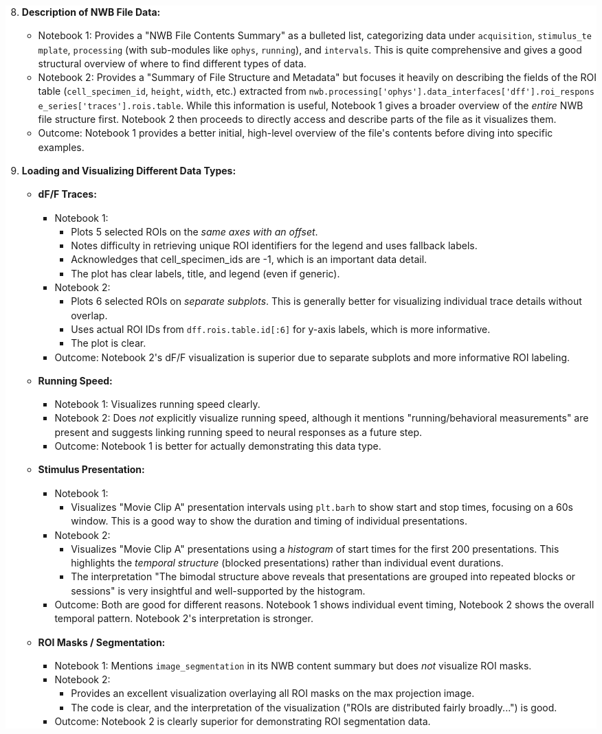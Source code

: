 8.  **Description of NWB File Data:**
    *   Notebook 1: Provides a "NWB File Contents Summary" as a bulleted list, categorizing data under `acquisition`, `stimulus_template`, `processing` (with sub-modules like `ophys`, `running`), and `intervals`. This is quite comprehensive and gives a good structural overview of where to find different types of data.
    *   Notebook 2: Provides a "Summary of File Structure and Metadata" but focuses it heavily on describing the fields of the ROI table (`cell_specimen_id`, `height`, `width`, etc.) extracted from `nwb.processing['ophys'].data_interfaces['dff'].roi_response_series['traces'].rois.table`. While this information is useful, Notebook 1 gives a broader overview of the *entire* NWB file structure first. Notebook 2 then proceeds to directly access and describe parts of the file as it visualizes them.
    *   Outcome: Notebook 1 provides a better initial, high-level overview of the file's contents before diving into specific examples.

9.  **Loading and Visualizing Different Data Types:**
    *   **dF/F Traces:**
        *   Notebook 1:
            *   Plots 5 selected ROIs on the *same axes with an offset*.
            *   Notes difficulty in retrieving unique ROI identifiers for the legend and uses fallback labels.
            *   Acknowledges that cell_specimen_ids are -1, which is an important data detail.
            *   The plot has clear labels, title, and legend (even if generic).
        *   Notebook 2:
            *   Plots 6 selected ROIs on *separate subplots*. This is generally better for visualizing individual trace details without overlap.
            *   Uses actual ROI IDs from `dff.rois.table.id[:6]` for y-axis labels, which is more informative.
            *   The plot is clear.
        *   Outcome: Notebook 2's dF/F visualization is superior due to separate subplots and more informative ROI labeling.

    *   **Running Speed:**
        *   Notebook 1: Visualizes running speed clearly.
        *   Notebook 2: Does *not* explicitly visualize running speed, although it mentions "running/behavioral measurements" are present and suggests linking running speed to neural responses as a future step.
        *   Outcome: Notebook 1 is better for actually demonstrating this data type.

    *   **Stimulus Presentation:**
        *   Notebook 1:
            *   Visualizes "Movie Clip A" presentation intervals using `plt.barh` to show start and stop times, focusing on a 60s window. This is a good way to show the duration and timing of individual presentations.
        *   Notebook 2:
            *   Visualizes "Movie Clip A" presentations using a *histogram* of start times for the first 200 presentations. This highlights the *temporal structure* (blocked presentations) rather than individual event durations.
            *   The interpretation "The bimodal structure above reveals that presentations are grouped into repeated blocks or sessions" is very insightful and well-supported by the histogram.
        *   Outcome: Both are good for different reasons. Notebook 1 shows individual event timing, Notebook 2 shows the overall temporal pattern. Notebook 2's interpretation is stronger.

    *   **ROI Masks / Segmentation:**
        *   Notebook 1: Mentions `image_segmentation` in its NWB content summary but does *not* visualize ROI masks.
        *   Notebook 2:
            *   Provides an excellent visualization overlaying all ROI masks on the max projection image.
            *   The code is clear, and the interpretation of the visualization ("ROIs are distributed fairly broadly...") is good.
        *   Outcome: Notebook 2 is clearly superior for demonstrating ROI segmentation data.
